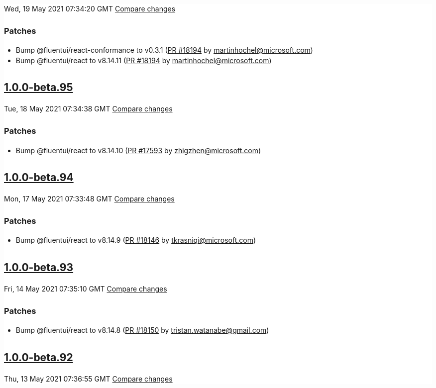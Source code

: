 Wed, 19 May 2021 07:34:20 GMT 
[Compare changes](https://github.com/microsoft/fluentui/compare/@fluentui/react-toggle_v1.0.0-beta.95..@fluentui/react-toggle_v1.0.0-beta.96)

### Patches

- Bump @fluentui/react-conformance to v0.3.1 ([PR #18194](https://github.com/microsoft/fluentui/pull/18194) by martinhochel@microsoft.com)
- Bump @fluentui/react to v8.14.11 ([PR #18194](https://github.com/microsoft/fluentui/pull/18194) by martinhochel@microsoft.com)

## [1.0.0-beta.95](https://github.com/microsoft/fluentui/tree/@fluentui/react-toggle_v1.0.0-beta.95)

Tue, 18 May 2021 07:34:38 GMT 
[Compare changes](https://github.com/microsoft/fluentui/compare/@fluentui/react-toggle_v1.0.0-beta.94..@fluentui/react-toggle_v1.0.0-beta.95)

### Patches

- Bump @fluentui/react to v8.14.10 ([PR #17593](https://github.com/microsoft/fluentui/pull/17593) by zhigzhen@microsoft.com)

## [1.0.0-beta.94](https://github.com/microsoft/fluentui/tree/@fluentui/react-toggle_v1.0.0-beta.94)

Mon, 17 May 2021 07:33:48 GMT 
[Compare changes](https://github.com/microsoft/fluentui/compare/@fluentui/react-toggle_v1.0.0-beta.93..@fluentui/react-toggle_v1.0.0-beta.94)

### Patches

- Bump @fluentui/react to v8.14.9 ([PR #18146](https://github.com/microsoft/fluentui/pull/18146) by tkrasniqi@microsoft.com)

## [1.0.0-beta.93](https://github.com/microsoft/fluentui/tree/@fluentui/react-toggle_v1.0.0-beta.93)

Fri, 14 May 2021 07:35:10 GMT 
[Compare changes](https://github.com/microsoft/fluentui/compare/@fluentui/react-toggle_v1.0.0-beta.92..@fluentui/react-toggle_v1.0.0-beta.93)

### Patches

- Bump @fluentui/react to v8.14.8 ([PR #18150](https://github.com/microsoft/fluentui/pull/18150) by tristan.watanabe@gmail.com)

## [1.0.0-beta.92](https://github.com/microsoft/fluentui/tree/@fluentui/react-toggle_v1.0.0-beta.92)

Thu, 13 May 2021 07:36:55 GMT 
[Compare changes](https://github.com/microsoft/fluentui/compare/@fluentui/react-toggle_v1.0.0-beta.91..@fluentui/react-toggle_v1.0.0-beta.92)
